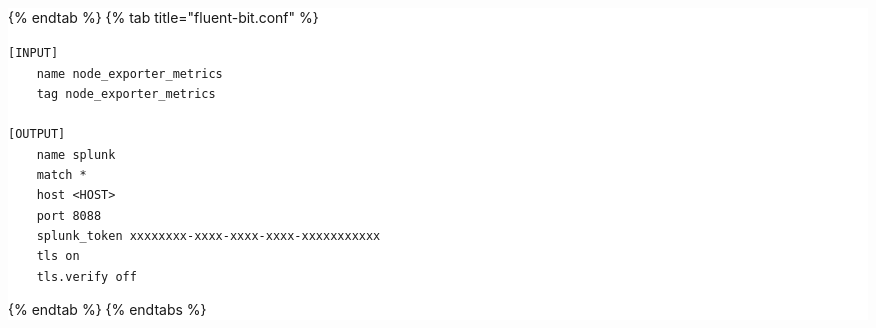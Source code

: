 {% endtab %}
{% tab title="fluent-bit.conf" %}

```text
[INPUT]
    name node_exporter_metrics
    tag node_exporter_metrics

[OUTPUT]
    name splunk
    match *
    host <HOST>
    port 8088
    splunk_token xxxxxxxx-xxxx-xxxx-xxxx-xxxxxxxxxxx
    tls on
    tls.verify off
```

{% endtab %}
{% endtabs %}
